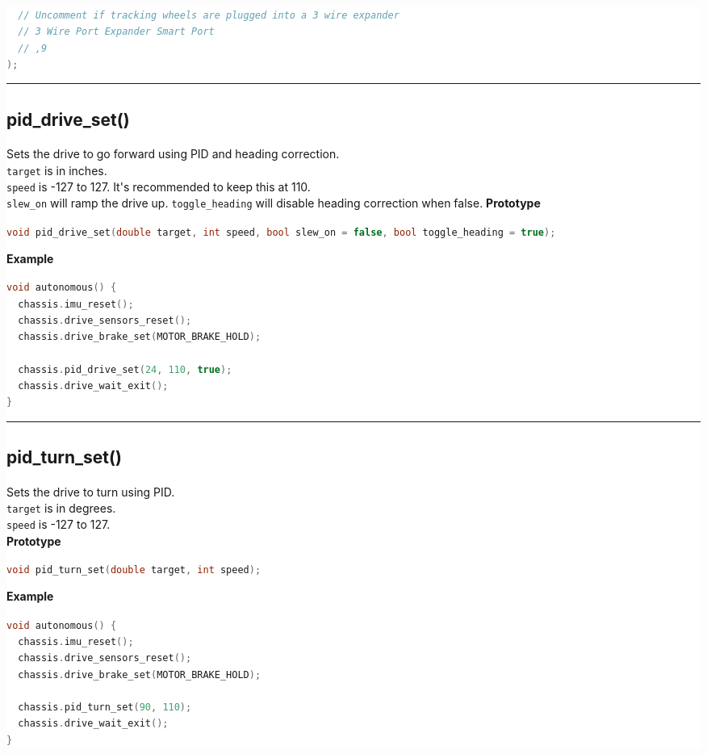 ```cpp
  // Uncomment if tracking wheels are plugged into a 3 wire expander
  // 3 Wire Port Expander Smart Port
  // ,9
);

```

---


## pid_drive_set()
Sets the drive to go forward using PID and heading correction.  
`target` is in inches.  
`speed` is -127 to 127.  It's recommended to keep this at 110.  
`slew_on` will ramp the drive up.
`toggle_heading` will disable heading correction when false. 
**Prototype**
```cpp
void pid_drive_set(double target, int speed, bool slew_on = false, bool toggle_heading = true);
```

**Example**
```cpp
void autonomous() {
  chassis.imu_reset(); 
  chassis.drive_sensors_reset(); 
  chassis.drive_brake_set(MOTOR_BRAKE_HOLD); 

  chassis.pid_drive_set(24, 110, true);
  chassis.drive_wait_exit();
}
```


---


## pid_turn_set()
Sets the drive to turn using PID.  
`target` is in degrees.  
`speed` is -127 to 127.    
**Prototype**
```cpp
void pid_turn_set(double target, int speed);
```

**Example**
```cpp
void autonomous() {
  chassis.imu_reset(); 
  chassis.drive_sensors_reset(); 
  chassis.drive_brake_set(MOTOR_BRAKE_HOLD); 

  chassis.pid_turn_set(90, 110);
  chassis.drive_wait_exit();
}
```

